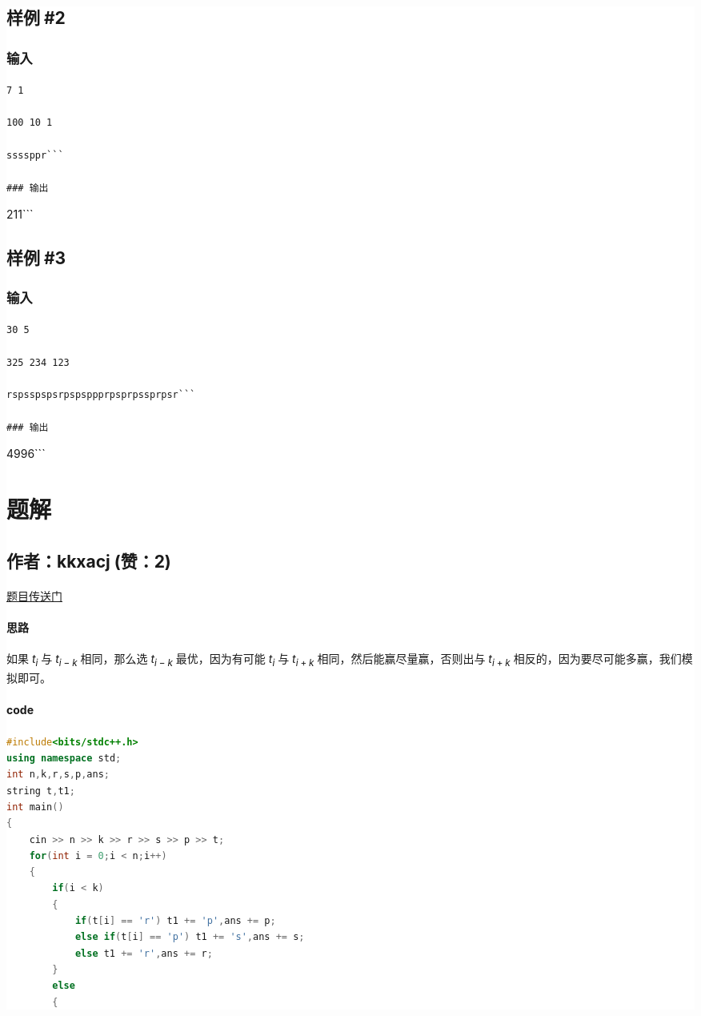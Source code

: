 ## 样例 #2

### 输入

```
7 1

100 10 1

ssssppr```

### 输出

```
211```

## 样例 #3

### 输入

```
30 5

325 234 123

rspsspspsrpspsppprpsprpssprpsr```

### 输出

```
4996```

# 题解

## 作者：kkxacj (赞：2)

[题目传送门](https://www.luogu.com.cn/problem/AT_abc149_d)

#### 思路

如果 $t_{i}$ 与 $t_{i - k}$ 相同，那么选 $t_{i - k}$ 最优，因为有可能 $t_{i}$ 与 $t_{i + k}$ 相同，然后能赢尽量赢，否则出与 $t_{i + k}$ 相反的，因为要尽可能多赢，我们模拟即可。

#### code

```cpp
#include<bits/stdc++.h>
using namespace std;
int n,k,r,s,p,ans;
string t,t1;
int main()
{
	cin >> n >> k >> r >> s >> p >> t;
	for(int i = 0;i < n;i++)
	{
		if(i < k)
		{
			if(t[i] == 'r') t1 += 'p',ans += p;
			else if(t[i] == 'p') t1 += 's',ans += s;
			else t1 += 'r',ans += r;
		}
		else
		{
```

[problemUrl]: https://atcoder.jp/contests/abc149/tasks/abc149_d